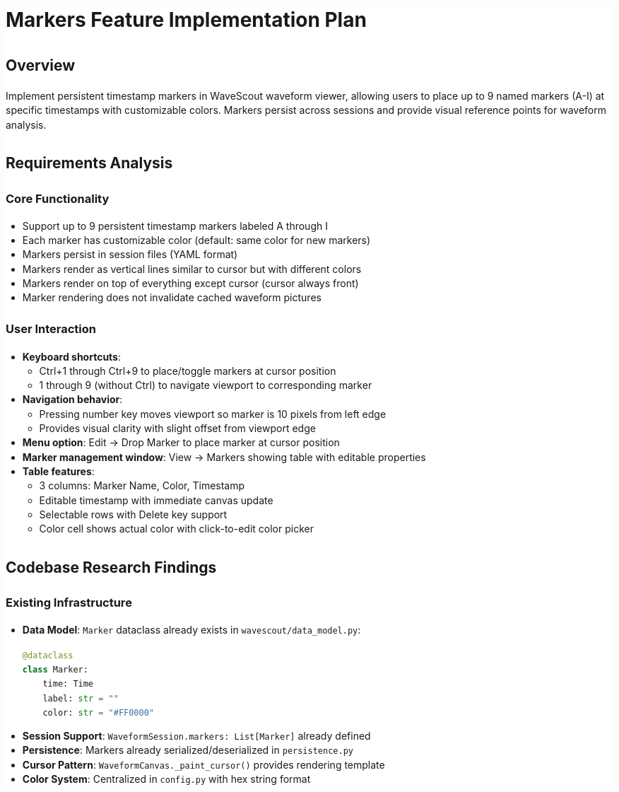 # Markers Feature Implementation Plan

## Overview
Implement persistent timestamp markers in WaveScout waveform viewer, allowing users to place up to 9 named markers (A-I) at specific timestamps with customizable colors. Markers persist across sessions and provide visual reference points for waveform analysis.

## Requirements Analysis

### Core Functionality
- Support up to 9 persistent timestamp markers labeled A through I
- Each marker has customizable color (default: same color for new markers)
- Markers persist in session files (YAML format)
- Markers render as vertical lines similar to cursor but with different colors
- Markers render on top of everything except cursor (cursor always front)
- Marker rendering does not invalidate cached waveform pictures

### User Interaction
- **Keyboard shortcuts**: 
  - Ctrl+1 through Ctrl+9 to place/toggle markers at cursor position
  - 1 through 9 (without Ctrl) to navigate viewport to corresponding marker
- **Navigation behavior**: 
  - Pressing number key moves viewport so marker is 10 pixels from left edge
  - Provides visual clarity with slight offset from viewport edge
- **Menu option**: Edit → Drop Marker to place marker at cursor position
- **Marker management window**: View → Markers showing table with editable properties
- **Table features**:
  - 3 columns: Marker Name, Color, Timestamp
  - Editable timestamp with immediate canvas update
  - Selectable rows with Delete key support
  - Color cell shows actual color with click-to-edit color picker

## Codebase Research Findings

### Existing Infrastructure
- **Data Model**: `Marker` dataclass already exists in `wavescout/data_model.py`:
  ```python
  @dataclass
  class Marker:
      time: Time
      label: str = ""
      color: str = "#FF0000"
  ```
- **Session Support**: `WaveformSession.markers: List[Marker]` already defined
- **Persistence**: Markers already serialized/deserialized in `persistence.py`
- **Cursor Pattern**: `WaveformCanvas._paint_cursor()` provides rendering template
- **Color System**: Centralized in `config.py` with hex string format

